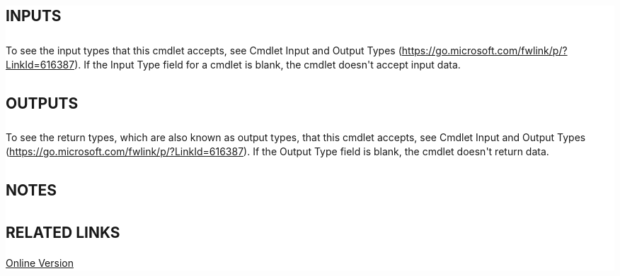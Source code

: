 ## INPUTS

###  
To see the input types that this cmdlet accepts, see Cmdlet Input and Output Types (https://go.microsoft.com/fwlink/p/?LinkId=616387). If the Input Type field for a cmdlet is blank, the cmdlet doesn't accept input data.

## OUTPUTS

###  
To see the return types, which are also known as output types, that this cmdlet accepts, see Cmdlet Input and Output Types (https://go.microsoft.com/fwlink/p/?LinkId=616387). If the Output Type field is blank, the cmdlet doesn't return data.

## NOTES

## RELATED LINKS

[Online Version](https://technet.microsoft.com/library/b6e03402-706e-40c6-b392-92e3da21b5c0.aspx)


